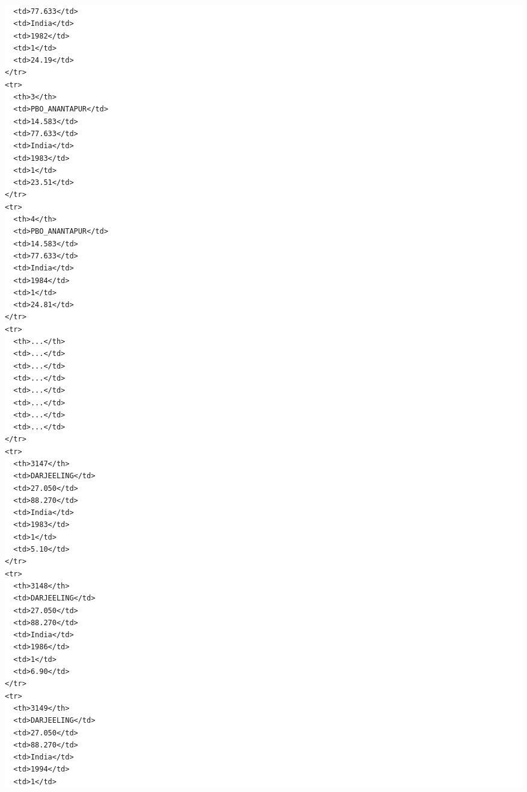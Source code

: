       <td>77.633</td>
      <td>India</td>
      <td>1982</td>
      <td>1</td>
      <td>24.19</td>
    </tr>
    <tr>
      <th>3</th>
      <td>PBO_ANANTAPUR</td>
      <td>14.583</td>
      <td>77.633</td>
      <td>India</td>
      <td>1983</td>
      <td>1</td>
      <td>23.51</td>
    </tr>
    <tr>
      <th>4</th>
      <td>PBO_ANANTAPUR</td>
      <td>14.583</td>
      <td>77.633</td>
      <td>India</td>
      <td>1984</td>
      <td>1</td>
      <td>24.81</td>
    </tr>
    <tr>
      <th>...</th>
      <td>...</td>
      <td>...</td>
      <td>...</td>
      <td>...</td>
      <td>...</td>
      <td>...</td>
      <td>...</td>
    </tr>
    <tr>
      <th>3147</th>
      <td>DARJEELING</td>
      <td>27.050</td>
      <td>88.270</td>
      <td>India</td>
      <td>1983</td>
      <td>1</td>
      <td>5.10</td>
    </tr>
    <tr>
      <th>3148</th>
      <td>DARJEELING</td>
      <td>27.050</td>
      <td>88.270</td>
      <td>India</td>
      <td>1986</td>
      <td>1</td>
      <td>6.90</td>
    </tr>
    <tr>
      <th>3149</th>
      <td>DARJEELING</td>
      <td>27.050</td>
      <td>88.270</td>
      <td>India</td>
      <td>1994</td>
      <td>1</td>